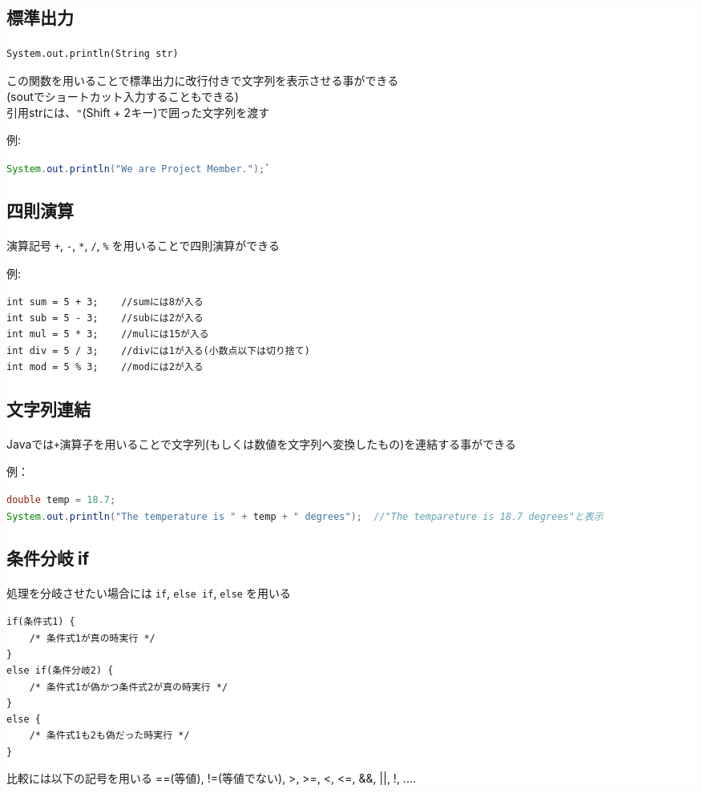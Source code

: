## 標準出力
`System.out.println(String str)`

この関数を用いることで標準出力に改行付きで文字列を表示させる事ができる</br>
(soutでショートカット入力することもできる)</br>
引用strには、`"`(Shift + 2キー)で囲った文字列を渡す</br>

例:

```java
System.out.println("We are Project Member.");`
```


## 四則演算
演算記号 `+`, `-`, `*`, `/`, `%` を用いることで四則演算ができる

例:</br>
```
int sum = 5 + 3;	//sumには8が入る
int sub = 5 - 3;	//subには2が入る
int mul = 5 * 3;	//mulには15が入る
int div = 5 / 3;	//divには1が入る(小数点以下は切り捨て)
int mod = 5 % 3;	//modには2が入る
```

## 文字列連結

Javaでは`+`演算子を用いることで文字列(もしくは数値を文字列へ変換したもの)を連結する事ができる

例：

```java
double temp = 18.7;
System.out.println("The temperature is " + temp + " degrees");	//"The tempareture is 18.7 degrees"と表示
```

## 条件分岐 if

処理を分岐させたい場合には `if`, `else if`, `else` を用いる

```
if(条件式1) {
	/* 条件式1が真の時実行 */
}
else if(条件分岐2) {
	/* 条件式1が偽かつ条件式2が真の時実行 */
}
else {
	/* 条件式1も2も偽だった時実行 */
}
```

比較には以下の記号を用いる
==(等値), !=(等値でない), >, >=, <, <=, &&, ||, !, ....
